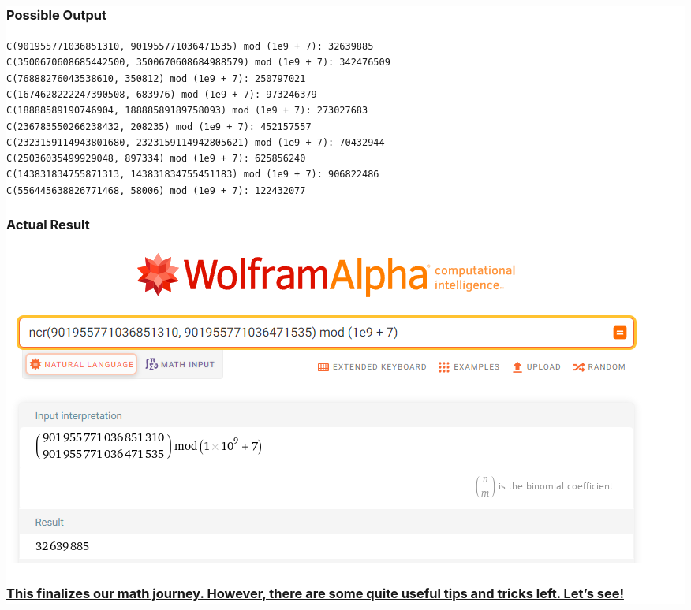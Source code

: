 ### Possible Output

```
C(901955771036851310, 901955771036471535) mod (1e9 + 7): 32639885
C(3500670608685442500, 3500670608684988579) mod (1e9 + 7): 342476509
C(76888276043538610, 350812) mod (1e9 + 7): 250797021
C(1674628222247390508, 683976) mod (1e9 + 7): 973246379
C(18888589190746904, 18888589189758093) mod (1e9 + 7): 273027683
C(236783550266238432, 208235) mod (1e9 + 7): 452157557
C(2323159114943801680, 2323159114942805621) mod (1e9 + 7): 70432944
C(25036035499929048, 897334) mod (1e9 + 7): 625856240
C(143831834755871313, 143831834755451183) mod (1e9 + 7): 906822486
C(556445638826771468, 58006) mod (1e9 + 7): 122432077
```

### Actual Result

![Untitled](Counting%20Revisited!%20b865526ec0f94443816bdd95dcf54bcb/Untitled%201.png)

### [This finalizes our math journey. However, there are some quite useful tips and tricks left. Let’s see!](Tips,%20Tricks%20&%20Examples!%20ad7513c167f548f79987a72f0a833d62.md)